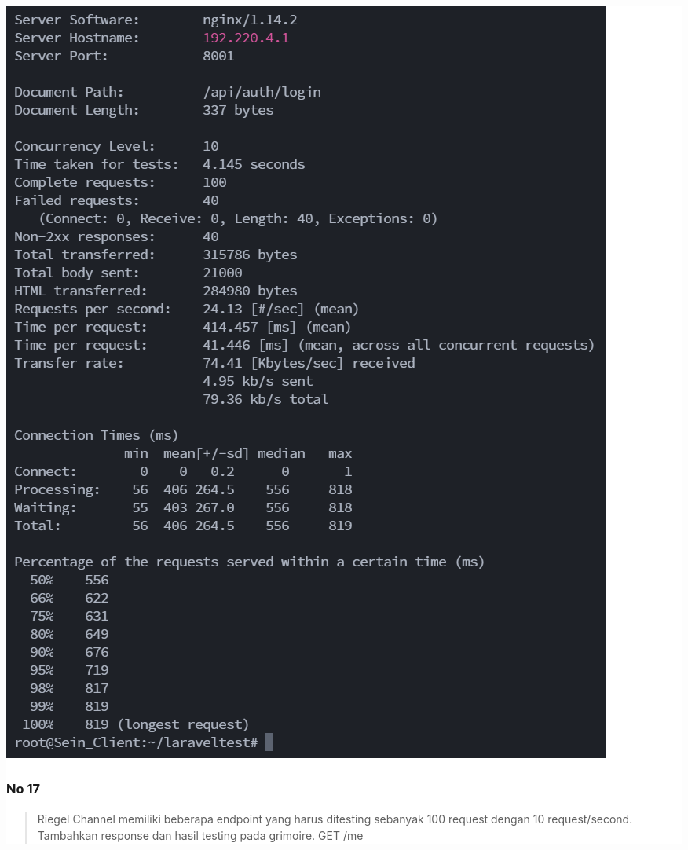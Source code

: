 ![](/images/benchmark-login.png)

### No 17
> Riegel Channel memiliki beberapa endpoint yang harus ditesting sebanyak 100 request dengan 10 request/second. Tambahkan response dan hasil testing pada grimoire. GET /me
